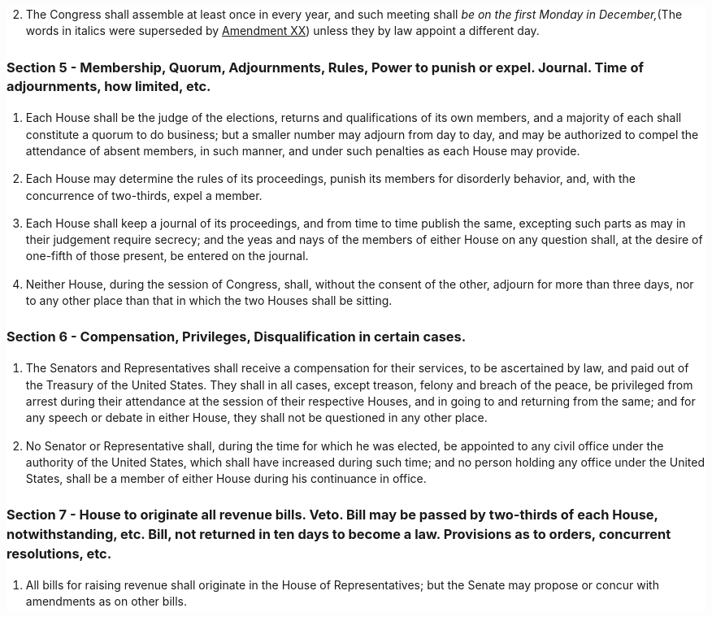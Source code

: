 2. The Congress shall assemble at least once in every year, and such
meeting shall *be on the first Monday in December,*(The words in italics
were superseded by [Amendment XX](amend1.asp#20)) unless they by law
appoint a different day.

### Section 5 - Membership, Quorum, Adjournments, Rules, Power to punish or expel. Journal. Time of adjournments, how limited, etc.

1. Each House shall be the judge of the elections, returns and
qualifications of its own members, and a majority of each shall
constitute a quorum to do business; but a smaller number may adjourn
from day to day, and may be authorized to compel the attendance of
absent members, in such manner, and under such penalties as each House
may provide.

2. Each House may determine the rules of its proceedings, punish its
members for disorderly behavior, and, with the concurrence of
two-thirds, expel a member.

3. Each House shall keep a journal of its proceedings, and from time to
time publish the same, excepting such parts as may in their judgement
require secrecy; and the yeas and nays of the members of either House on
any question shall, at the desire of one-fifth of those present, be
entered on the journal.

4. Neither House, during the session of Congress, shall, without the
consent of the other, adjourn for more than three days, nor to any other
place than that in which the two Houses shall be sitting.

### Section 6 - Compensation, Privileges, Disqualification in certain cases.

1. The Senators and Representatives shall receive a compensation for
their services, to be ascertained by law, and paid out of the Treasury
of the United States. They shall in all cases, except treason, felony
and breach of the peace, be privileged from arrest during their
attendance at the session of their respective Houses, and in going to
and returning from the same; and for any speech or debate in either
House, they shall not be questioned in any other place.

2. No Senator or Representative shall, during the time for which he was
elected, be appointed to any civil office under the authority of the
United States, which shall have increased during such time; and no
person holding any office under the United States, shall be a member of
either House during his continuance in office.

### Section 7 - House to originate all revenue bills. Veto. Bill may be passed by two-thirds of each House, notwithstanding, etc. Bill, not returned in ten days to become a law. Provisions as to orders, concurrent resolutions, etc.

1. All bills for raising revenue shall originate in the House of
Representatives; but the Senate may propose or concur with amendments as
on other bills.

